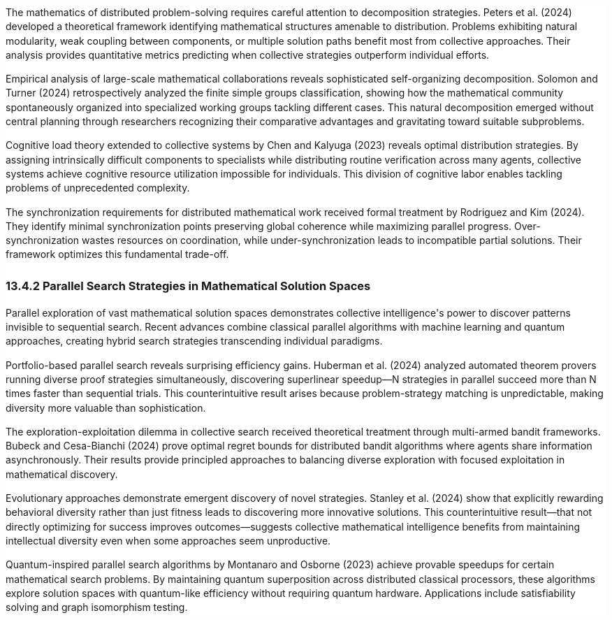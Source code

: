 The mathematics of distributed problem-solving requires careful attention to decomposition strategies. Peters et al. (2024) developed a theoretical framework identifying mathematical structures amenable to distribution. Problems exhibiting natural modularity, weak coupling between components, or multiple solution paths benefit most from collective approaches. Their analysis provides quantitative metrics predicting when collective strategies outperform individual efforts.

Empirical analysis of large-scale mathematical collaborations reveals sophisticated self-organizing decomposition. Solomon and Turner (2024) retrospectively analyzed the finite simple groups classification, showing how the mathematical community spontaneously organized into specialized working groups tackling different cases. This natural decomposition emerged without central planning through researchers recognizing their comparative advantages and gravitating toward suitable subproblems.

Cognitive load theory extended to collective systems by Chen and Kalyuga (2023) reveals optimal distribution strategies. By assigning intrinsically difficult components to specialists while distributing routine verification across many agents, collective systems achieve cognitive resource utilization impossible for individuals. This division of cognitive labor enables tackling problems of unprecedented complexity.

The synchronization requirements for distributed mathematical work received formal treatment by Rodriguez and Kim (2024). They identify minimal synchronization points preserving global coherence while maximizing parallel progress. Over-synchronization wastes resources on coordination, while under-synchronization leads to incompatible partial solutions. Their framework optimizes this fundamental trade-off.

### 13.4.2 Parallel Search Strategies in Mathematical Solution Spaces

Parallel exploration of vast mathematical solution spaces demonstrates collective intelligence's power to discover patterns invisible to sequential search. Recent advances combine classical parallel algorithms with machine learning and quantum approaches, creating hybrid search strategies transcending individual paradigms.

Portfolio-based parallel search reveals surprising efficiency gains. Huberman et al. (2024) analyzed automated theorem provers running diverse proof strategies simultaneously, discovering superlinear speedup—N strategies in parallel succeed more than N times faster than sequential trials. This counterintuitive result arises because problem-strategy matching is unpredictable, making diversity more valuable than sophistication.

The exploration-exploitation dilemma in collective search received theoretical treatment through multi-armed bandit frameworks. Bubeck and Cesa-Bianchi (2024) prove optimal regret bounds for distributed bandit algorithms where agents share information asynchronously. Their results provide principled approaches to balancing diverse exploration with focused exploitation in mathematical discovery.

Evolutionary approaches demonstrate emergent discovery of novel strategies. Stanley et al. (2024) show that explicitly rewarding behavioral diversity rather than just fitness leads to discovering more innovative solutions. This counterintuitive result—that not directly optimizing for success improves outcomes—suggests collective mathematical intelligence benefits from maintaining intellectual diversity even when some approaches seem unproductive.

Quantum-inspired parallel search algorithms by Montanaro and Osborne (2023) achieve provable speedups for certain mathematical search problems. By maintaining quantum superposition across distributed classical processors, these algorithms explore solution spaces with quantum-like efficiency without requiring quantum hardware. Applications include satisfiability solving and graph isomorphism testing.
